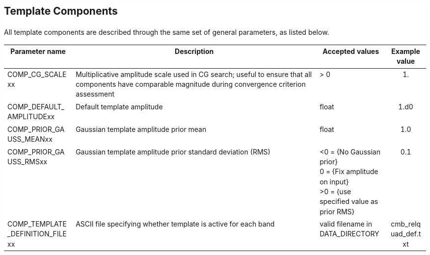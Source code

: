 
## Template Components

All template components are described through the same set of general parameters, as listed below.

| Parameter name                | Description                                               | Accepted values    |  Example value |
| ----------------------------- | --------------------------------------------------------- | ------------------------ | :---------: |
| COMP_CG_SCALExx               | Multiplicative amplitude scale used in CG search; useful to ensure that all components have comparable magnitude during convergence criterion assessment | > 0  | 1. |
| COMP_DEFAULT_AMPLITUDExx      | Default template amplitude | float | 1.d0 |
| COMP_PRIOR_GAUSS_MEANxx       | Gaussian template amplitude prior mean  | float | 1.0 |
| COMP_PRIOR_GAUSS_RMSxx        | Gaussian template amplitude prior standard deviation (RMS)   | <0 = {No Gaussian prior}<br>0 = {Fix amplitude on input}<br> >0 = {use specified value as prior RMS} | 0.1 |
| COMP_TEMPLATE_DEFINITION_FILExx | ASCII file specifying whether template is active for each band | valid filename in DATA_DIRECTORY | cmb_relquad_def.txt |
